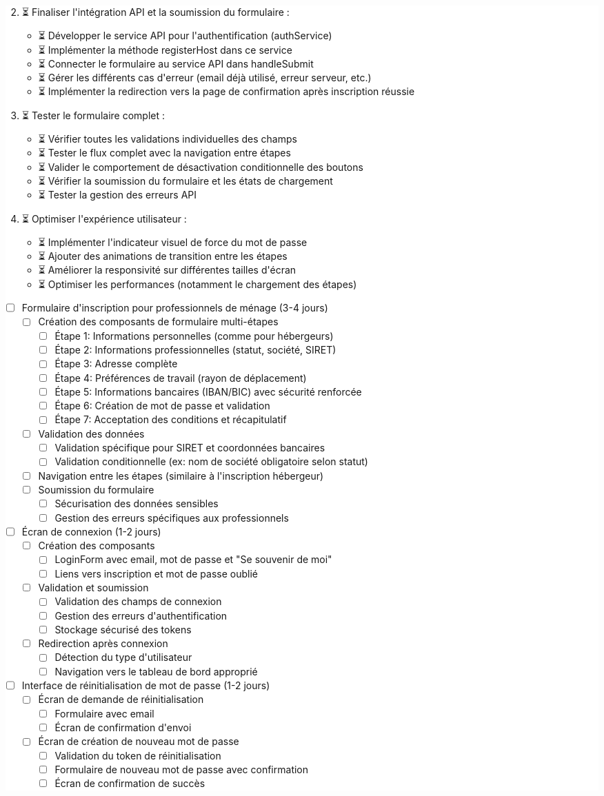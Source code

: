 2. ⏳ Finaliser l'intégration API et la soumission du formulaire :
   - ⏳ Développer le service API pour l'authentification (authService)
   - ⏳ Implémenter la méthode registerHost dans ce service
   - ⏳ Connecter le formulaire au service API dans handleSubmit
   - ⏳ Gérer les différents cas d'erreur (email déjà utilisé, erreur serveur, etc.)
   - ⏳ Implémenter la redirection vers la page de confirmation après inscription réussie

3. ⏳ Tester le formulaire complet :
   - ⏳ Vérifier toutes les validations individuelles des champs
   - ⏳ Tester le flux complet avec la navigation entre étapes
   - ⏳ Valider le comportement de désactivation conditionnelle des boutons
   - ⏳ Vérifier la soumission du formulaire et les états de chargement
   - ⏳ Tester la gestion des erreurs API

4. ⏳ Optimiser l'expérience utilisateur :
   - ⏳ Implémenter l'indicateur visuel de force du mot de passe
   - ⏳ Ajouter des animations de transition entre les étapes
   - ⏳ Améliorer la responsivité sur différentes tailles d'écran
   - ⏳ Optimiser les performances (notamment le chargement des étapes)

- [ ] Formulaire d'inscription pour professionnels de ménage (3-4 jours)
  - [ ] Création des composants de formulaire multi-étapes
    - [ ] Étape 1: Informations personnelles (comme pour hébergeurs)
    - [ ] Étape 2: Informations professionnelles (statut, société, SIRET)
    - [ ] Étape 3: Adresse complète
    - [ ] Étape 4: Préférences de travail (rayon de déplacement)
    - [ ] Étape 5: Informations bancaires (IBAN/BIC) avec sécurité renforcée
    - [ ] Étape 6: Création de mot de passe et validation
    - [ ] Étape 7: Acceptation des conditions et récapitulatif
  - [ ] Validation des données
    - [ ] Validation spécifique pour SIRET et coordonnées bancaires
    - [ ] Validation conditionnelle (ex: nom de société obligatoire selon statut)
  - [ ] Navigation entre les étapes (similaire à l'inscription hébergeur)
  - [ ] Soumission du formulaire
    - [ ] Sécurisation des données sensibles
    - [ ] Gestion des erreurs spécifiques aux professionnels

- [ ] Écran de connexion (1-2 jours)
  - [ ] Création des composants
    - [ ] LoginForm avec email, mot de passe et "Se souvenir de moi"
    - [ ] Liens vers inscription et mot de passe oublié
  - [ ] Validation et soumission
    - [ ] Validation des champs de connexion
    - [ ] Gestion des erreurs d'authentification
    - [ ] Stockage sécurisé des tokens
  - [ ] Redirection après connexion
    - [ ] Détection du type d'utilisateur
    - [ ] Navigation vers le tableau de bord approprié

- [ ] Interface de réinitialisation de mot de passe (1-2 jours)
  - [ ] Écran de demande de réinitialisation
    - [ ] Formulaire avec email
    - [ ] Écran de confirmation d'envoi
  - [ ] Écran de création de nouveau mot de passe
    - [ ] Validation du token de réinitialisation
    - [ ] Formulaire de nouveau mot de passe avec confirmation
    - [ ] Écran de confirmation de succès
